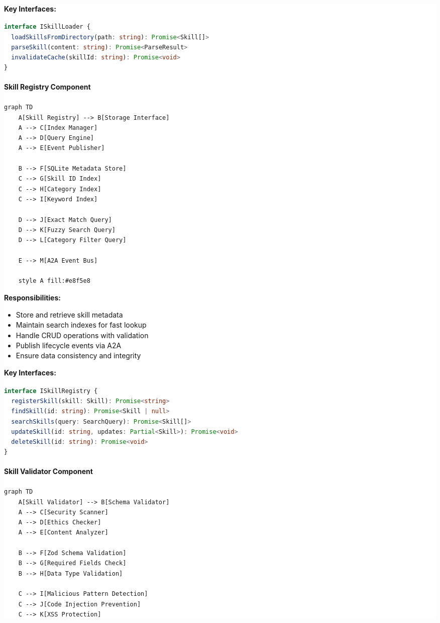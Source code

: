 **Key Interfaces:**
```typescript
interface ISkillLoader {
  loadSkillsFromDirectory(path: string): Promise<Skill[]>
  parseSkill(content: string): Promise<ParseResult>
  invalidateCache(skillId: string): Promise<void>
}
```

#### Skill Registry Component

```mermaid
graph TD
    A[Skill Registry] --> B[Storage Interface]
    A --> C[Index Manager]
    A --> D[Query Engine]
    A --> E[Event Publisher]

    B --> F[SQLite Metadata Store]
    C --> G[Skill ID Index]
    C --> H[Category Index]
    C --> I[Keyword Index]

    D --> J[Exact Match Query]
    D --> K[Fuzzy Search Query]
    D --> L[Category Filter Query]

    E --> M[A2A Event Bus]

    style A fill:#e8f5e8
```

**Responsibilities:**
- Store and retrieve skill metadata
- Maintain search indexes for fast lookup
- Handle CRUD operations with validation
- Publish lifecycle events via A2A
- Ensure data consistency and integrity

**Key Interfaces:**
```typescript
interface ISkillRegistry {
  registerSkill(skill: Skill): Promise<string>
  findSkill(id: string): Promise<Skill | null>
  searchSkills(query: SearchQuery): Promise<Skill[]>
  updateSkill(id: string, updates: Partial<Skill>): Promise<void>
  deleteSkill(id: string): Promise<void>
}
```

#### Skill Validator Component

```mermaid
graph TD
    A[Skill Validator] --> B[Schema Validator]
    A --> C[Security Scanner]
    A --> D[Ethics Checker]
    A --> E[Content Analyzer]

    B --> F[Zod Schema Validation]
    B --> G[Required Fields Check]
    B --> H[Data Type Validation]

    C --> I[Malicious Pattern Detection]
    C --> J[Code Injection Prevention]
    C --> K[XSS Protection]

```